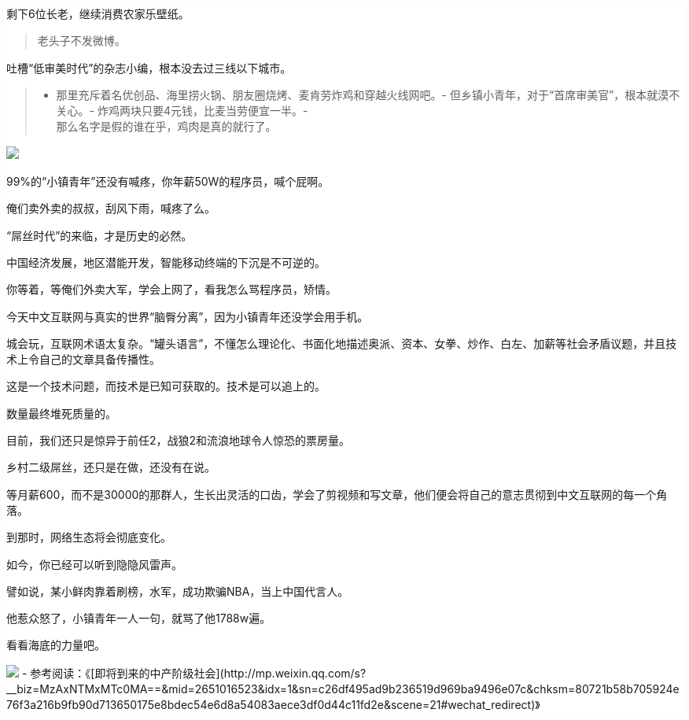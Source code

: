 剩下6位长老，继续消费农家乐壁纸。

> <section class="js_blockquote_digest"><section>老头子不发微博。</section></section>





吐槽“低审美时代”的杂志小编，根本没去过三线以下城市。

> - 那里充斥着名优创品、海里捞火锅、朋友圈烧烤、麦肯劳炸鸡和穿越火线网吧。- 但乡镇小青年，对于“首席审美官”，根本就漠不关心。- 炸鸡两块只要4元钱，比麦当劳便宜一半。- <section class="js_blockquote_digest"><section>那么名字是假的谁在乎，鸡肉是真的就行了。</section></section>

<img class="rich_pages" data-backh="417" data-backw="556" data-before-oversubscription-url="https://mmbiz.qpic.cn/mmbiz_jpg/Ok4hZ0tV6r7frNY7EiaHiciaUlutmrL4hXZyop1msxvOicBFDZKEia4pNoicQtdmgneagXicqAmO97bomTzWnwKmpLMPA/0?wx_fmt=jpeg" data-copyright="0" data-ratio="0.75" data-s="300,640" src="https://mmbiz.qpic.cn/mmbiz_jpg/Ok4hZ0tV6r7frNY7EiaHiciaUlutmrL4hXZyop1msxvOicBFDZKEia4pNoicQtdmgneagXicqAmO97bomTzWnwKmpLMPA/640?wx_fmt=jpeg" data-type="jpeg" data-w="600" style="width: 100%;height: auto;"/>

99%的“小镇青年”还没有喊疼，你年薪50W的程序员，喊个屁啊。

俺们卖外卖的叔叔，刮风下雨，喊疼了么。



“屌丝时代”的来临，才是历史的必然。

中国经济发展，地区潜能开发，智能移动终端的下沉是不可逆的。

你等着，等俺们外卖大军，学会上网了，看我怎么骂程序员，矫情。





今天中文互联网与真实的世界“脑臀分离”，因为小镇青年还没学会用手机。

城会玩，互联网术语太复杂。“罐头语言”，不懂怎么理论化、书面化地描述奥派、资本、女拳、炒作、白左、加薪等社会矛盾议题，并且技术上令自己的文章具备传播性。



这是一个技术问题，而技术是已知可获取的。技术是可以追上的。

数量最终堆死质量的。





目前，我们还只是惊异于前任2，战狼2和流浪地球令人惊恐的票房量。

乡村二级屌丝，还只是在做，还没有在说。



等月薪600，而不是30000的那群人，生长出灵活的口齿，学会了剪视频和写文章，他们便会将自己的意志贯彻到中文互联网的每一个角落。

到那时，网络生态将会彻底变化。

如今，你已经可以听到隐隐风雷声。





譬如说，某小鲜肉靠着刷榜，水军，成功欺骗NBA，当上中国代言人。

他惹众怒了，小镇青年一人一句，就骂了他1788w遍。

看看海底的力量吧。



<img class="rich_pages" data-backh="989" data-backw="556" data-before-oversubscription-url="https://mmbiz.qpic.cn/mmbiz_jpg/Ok4hZ0tV6r7frNY7EiaHiciaUlutmrL4hXZbeTm4rQhsXKLsP5ibj80ZGnN8zibQyVrWGgz6M4NEG1WJjafIeGKecQA/0?wx_fmt=jpeg" data-copyright="0" data-ratio="1.7786666666666666" data-s="300,640" src="https://mmbiz.qpic.cn/mmbiz_jpg/Ok4hZ0tV6r7frNY7EiaHiciaUlutmrL4hXZbeTm4rQhsXKLsP5ibj80ZGnN8zibQyVrWGgz6M4NEG1WJjafIeGKecQA/640?wx_fmt=jpeg" data-type="jpeg" data-w="750" style="width: 100%;height: auto;"/>
- 参考阅读：《[即将到来的中产阶级社会](http://mp.weixin.qq.com/s?__biz=MzAxNTMxMTc0MA==&amp;mid=2651016523&amp;idx=1&amp;sn=c26df495ad9b236519d969ba9496e07c&amp;chksm=80721b58b705924e76f3a216b9fb90d713650175e8bdec54e6d8a54083aece3df0d44c11fd2e&amp;scene=21#wechat_redirect)》&nbsp;
